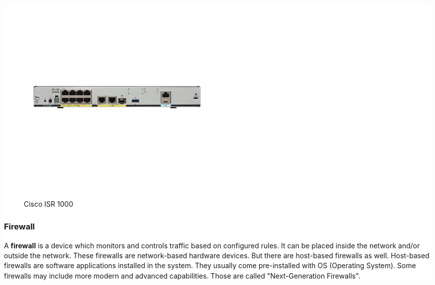 <figure><img src=".gitbook/assets/image (90).png" alt="ISR 1000" width="375"><figcaption><p>Cisco ISR 1000</p></figcaption></figure>

</div>

### Firewall

A **firewall** is a device which monitors and controls traffic based on configured rules. It can be placed inside the network and/or outside the network. These firewalls are network-based hardware devices. But there are host-based firewalls as well. Host-based firewalls are software applications installed in the system. They usually come pre-installed with OS (Operating System). Some firewalls may include more modern and advanced capabilities. Those are called "Next-Generation Firewalls".
